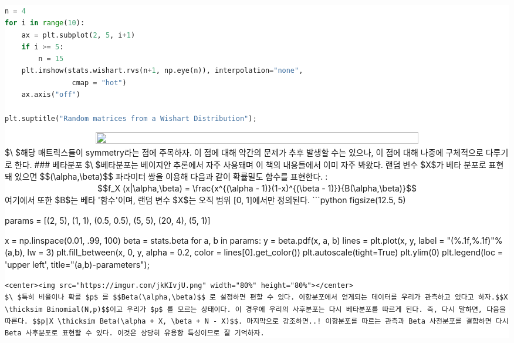 ```python
n = 4
for i in range(10):
    ax = plt.subplot(2, 5, i+1)
    if i >= 5:
        n = 15
    plt.imshow(stats.wishart.rvs(n+1, np.eye(n)), interpolation="none",
                cmap = "hot")
    ax.axis("off")

plt.suptitle("Random matrices from a Wishart Distribution");
```
<center><img src="https://imgur.com/1jmYGnQ.png" width="80%" height="80%"></center>
$\ $해당 매트릭스들이 symmetry라는 점에 주목하자. 이 점에 대해 약간의 문제가 추후 발생할 수는 있으나, 이 점에 대해 나중에 구체적으로 다루기로 한다.
### 베타분포
$\ $베타분포는 베이지안 추론에서 자주 사용돼며 이 책의 내용들에서 이미 자주 봐왔다. 랜덤 변수 $X$가 베타 분포로 표현돼 있으면 $$(\alpha,\beta)$$ 파라미터 쌍을 이용해 다음과 같이 확률밀도 함수를 표현한다. :<br>
<center>$$f_X (x|\alpha,\beta) = \frac{x^{(\alpha - 1)}(1-x)^{(\beta - 1)}}{B(\alpha,\beta)}$$</center>
여기에서 또한 $B$는 베타 '함수'이며, 랜덤 변수 $X$는 오직 범위 [0, 1]에서만 정의된다.
```python
figsize(12.5, 5)

params = [(2, 5), (1, 1), (0.5, 0.5), (5, 5), (20, 4), (5, 1)]

x = np.linspace(0.01, .99, 100)
beta = stats.beta
for a, b in params:
    y = beta.pdf(x, a, b)
    lines = plt.plot(x, y, label = "(%.1f,%.1f)"%(a,b), lw = 3)
    plt.fill_between(x, 0, y, alpha = 0.2, color = lines[0].get_color())
    plt.autoscale(tight=True)
plt.ylim(0)
plt.legend(loc = 'upper left', title="(a,b)-parameters");
```
<center><img src="https://imgur.com/jkKIvjU.png" width="80%" height="80%"></center>
$\ $특히 비율이나 확률 $p$ 를 $$Beta(\alpha,\beta)$$ 로 설정하면 편할 수 있다. 이항분포에서 얻게되는 데이터를 우리가 관측하고 있다고 하자.$$X \thicksim Binomial(N,p)$$이고 우리가 $p$ 를 모르는 상태이다. 이 경우에 우리의 사후분포는 다시 베타분포를 따르게 된다. 즉, 다시 말하면, 다음을 따른다. $$p|X \thicksim Beta(\alpha + X, \beta + N - X)$$. 마지막으로 강조하면..! 이항분포를 따르는 관측과 Beta 사전분포를 결합하면 다시 Beta 사후분포로 표현할 수 있다. 이것은 상당히 유용항 특성이므로 잘 기억하자.
